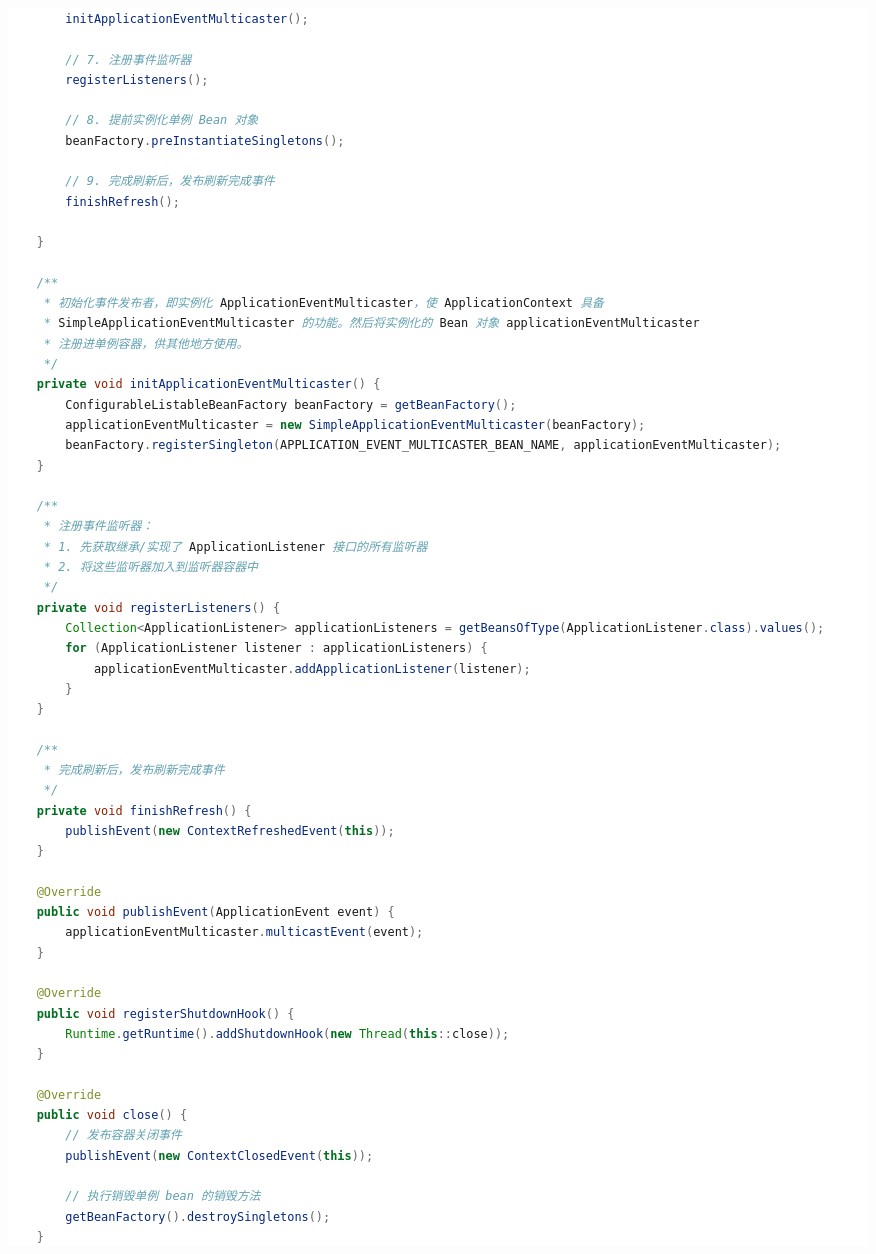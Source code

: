 ```java
        initApplicationEventMulticaster();

        // 7. 注册事件监听器
        registerListeners();

        // 8. 提前实例化单例 Bean 对象
        beanFactory.preInstantiateSingletons();

        // 9. 完成刷新后，发布刷新完成事件
        finishRefresh();

    }

    /**
     * 初始化事件发布者，即实例化 ApplicationEventMulticaster，使 ApplicationContext 具备
     * SimpleApplicationEventMulticaster 的功能。然后将实例化的 Bean 对象 applicationEventMulticaster
     * 注册进单例容器，供其他地方使用。
     */
    private void initApplicationEventMulticaster() {
        ConfigurableListableBeanFactory beanFactory = getBeanFactory();
        applicationEventMulticaster = new SimpleApplicationEventMulticaster(beanFactory);
        beanFactory.registerSingleton(APPLICATION_EVENT_MULTICASTER_BEAN_NAME, applicationEventMulticaster);
    }

    /**
     * 注册事件监听器：
     * 1. 先获取继承/实现了 ApplicationListener 接口的所有监听器
     * 2. 将这些监听器加入到监听器容器中
     */
    private void registerListeners() {
        Collection<ApplicationListener> applicationListeners = getBeansOfType(ApplicationListener.class).values();
        for (ApplicationListener listener : applicationListeners) {
            applicationEventMulticaster.addApplicationListener(listener);
        }
    }

    /**
     * 完成刷新后，发布刷新完成事件
     */
    private void finishRefresh() {
        publishEvent(new ContextRefreshedEvent(this));
    }

    @Override
    public void publishEvent(ApplicationEvent event) {
        applicationEventMulticaster.multicastEvent(event);
    }

    @Override
    public void registerShutdownHook() {
        Runtime.getRuntime().addShutdownHook(new Thread(this::close));
    }

    @Override
    public void close() {
        // 发布容器关闭事件
        publishEvent(new ContextClosedEvent(this));

        // 执行销毁单例 bean 的销毁方法
        getBeanFactory().destroySingletons();
    }
```